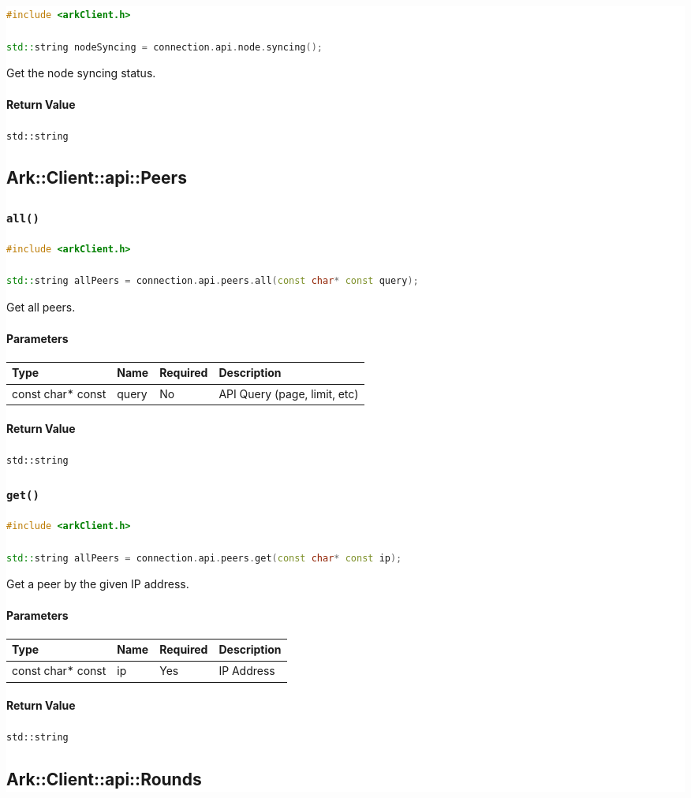 ```cpp
#include <arkClient.h>

std::string nodeSyncing = connection.api.node.syncing();
```

Get the node syncing status.

#### Return Value

`std::string`

## Ark::Client::api::Peers

### `all()`

```cpp
#include <arkClient.h>

std::string allPeers = connection.api.peers.all(const char* const query);
```

Get all peers.

#### Parameters

| Type | Name | Required | Description |
| :--- | :--- | :--- | :--- |
| const char\* const | query | No | API Query \(page, limit, etc\) |

#### Return Value

`std::string`

### `get()`

```cpp
#include <arkClient.h>

std::string allPeers = connection.api.peers.get(const char* const ip);
```

Get a peer by the given IP address.

#### Parameters

| Type | Name | Required | Description |
| :--- | :--- | :--- | :--- |
| const char\* const | ip | Yes | IP Address |

#### Return Value

`std::string`

## Ark::Client::api::Rounds
